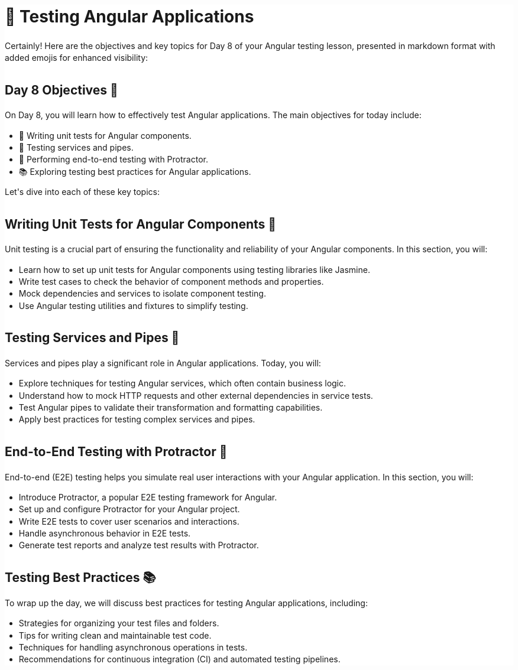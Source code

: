 #	🧪 Testing Angular Applications	

Certainly! Here are the objectives and key topics for Day 8 of your Angular testing lesson, presented in markdown format with added emojis for enhanced visibility:

## Day 8 Objectives 🎯

On Day 8, you will learn how to effectively test Angular applications. The main objectives for today include:

-   🧪 Writing unit tests for Angular components.
-   🌟 Testing services and pipes.
-   🧪 Performing end-to-end testing with Protractor.
-   📚 Exploring testing best practices for Angular applications.

Let's dive into each of these key topics:

## Writing Unit Tests for Angular Components 🧪

Unit testing is a crucial part of ensuring the functionality and reliability of your Angular components. In this section, you will:

-   Learn how to set up unit tests for Angular components using testing libraries like Jasmine.
-   Write test cases to check the behavior of component methods and properties.
-   Mock dependencies and services to isolate component testing.
-   Use Angular testing utilities and fixtures to simplify testing.

## Testing Services and Pipes 🌟

Services and pipes play a significant role in Angular applications. Today, you will:

-   Explore techniques for testing Angular services, which often contain business logic.
-   Understand how to mock HTTP requests and other external dependencies in service tests.
-   Test Angular pipes to validate their transformation and formatting capabilities.
-   Apply best practices for testing complex services and pipes.

## End-to-End Testing with Protractor 🧪

End-to-end (E2E) testing helps you simulate real user interactions with your Angular application. In this section, you will:

-   Introduce Protractor, a popular E2E testing framework for Angular.
-   Set up and configure Protractor for your Angular project.
-   Write E2E tests to cover user scenarios and interactions.
-   Handle asynchronous behavior in E2E tests.
-   Generate test reports and analyze test results with Protractor.

## Testing Best Practices 📚

To wrap up the day, we will discuss best practices for testing Angular applications, including:

-   Strategies for organizing your test files and folders.
-   Tips for writing clean and maintainable test code.
-   Techniques for handling asynchronous operations in tests.
-   Recommendations for continuous integration (CI) and automated testing pipelines.
